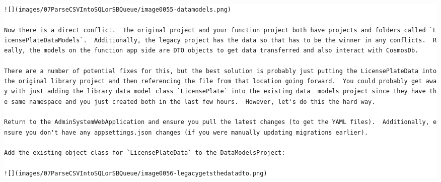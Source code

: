     ![](images/07ParseCSVIntoSQLorSBQueue/image0055-datamodels.png)

    Now there is a direct conflict.  The original project and your function project both have projects and folders called `LicensePlateDataModels`.  Additionally, the legacy project has the data so that has to be the winner in any conflicts.  Really, the models on the function app side are DTO objects to get data transferred and also interact with CosmosDb.  

    There are a number of potential fixes for this, but the best solution is probably just putting the LicensePlateData into the original library project and then referencing the file from that location going forward.  You could probably get away with just adding the library data model class `LicensePlate` into the existing data  models project since they have the same namespace and you just created both in the last few hours.  However, let's do this the hard way.

    Return to the AdminSystemWebApplication and ensure you pull the latest changes (to get the YAML files).  Additionally, ensure you don't have any appsettings.json changes (if you were manually updating migrations earlier).

    Add the existing object class for `LicensePlateData` to the DataModelsProject:

    ![](images/07ParseCSVIntoSQLorSBQueue/image0056-legacygetsthedatadto.png)  
